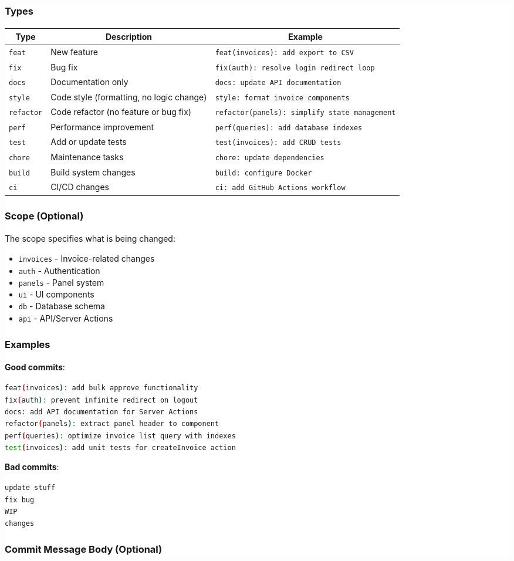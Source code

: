 ### Types

| Type | Description | Example |
|------|-------------|---------|
| `feat` | New feature | `feat(invoices): add export to CSV` |
| `fix` | Bug fix | `fix(auth): resolve login redirect loop` |
| `docs` | Documentation only | `docs: update API documentation` |
| `style` | Code style (formatting, no logic change) | `style: format invoice components` |
| `refactor` | Code refactor (no feature or bug fix) | `refactor(panels): simplify state management` |
| `perf` | Performance improvement | `perf(queries): add database indexes` |
| `test` | Add or update tests | `test(invoices): add CRUD tests` |
| `chore` | Maintenance tasks | `chore: update dependencies` |
| `build` | Build system changes | `build: configure Docker` |
| `ci` | CI/CD changes | `ci: add GitHub Actions workflow` |

### Scope (Optional)

The scope specifies what is being changed:
- `invoices` - Invoice-related changes
- `auth` - Authentication
- `panels` - Panel system
- `ui` - UI components
- `db` - Database schema
- `api` - API/Server Actions

### Examples

**Good commits**:
```bash
feat(invoices): add bulk approve functionality
fix(auth): prevent infinite redirect on logout
docs: add API documentation for Server Actions
refactor(panels): extract panel header to component
perf(queries): optimize invoice list query with indexes
test(invoices): add unit tests for createInvoice action
```

**Bad commits**:
```bash
update stuff
fix bug
WIP
changes
```

### Commit Message Body (Optional)
